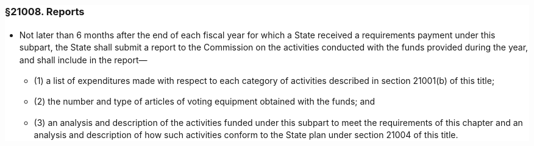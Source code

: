 ### §21008. Reports
* Not later than 6 months after the end of each fiscal year for which a State received a requirements payment under this subpart, the State shall submit a report to the Commission on the activities conducted with the funds provided during the year, and shall include in the report—

  * (1) a list of expenditures made with respect to each category of activities described in section 21001(b) of this title;

  * (2) the number and type of articles of voting equipment obtained with the funds; and

  * (3) an analysis and description of the activities funded under this subpart to meet the requirements of this chapter and an analysis and description of how such activities conform to the State plan under section 21004 of this title.